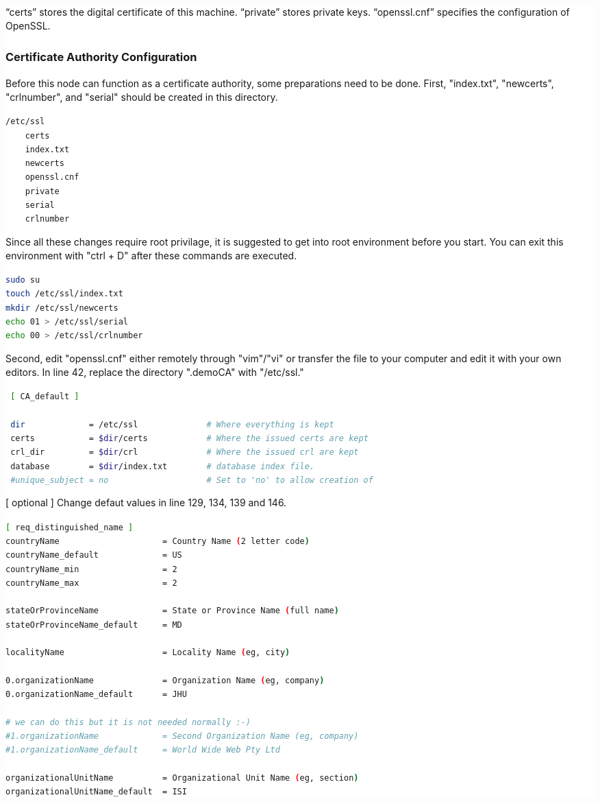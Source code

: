 “certs” stores the digital certificate of this machine. “private” stores private keys. “openssl.cnf” specifies the configuration of OpenSSL.


### Certificate Authority Configuration

Before this node can function as a certificate authority, some preparations need to be done. First, "index.txt", "newcerts", "crlnumber", and "serial" should be created in this directory.

```sh
/etc/ssl
    certs
    index.txt
    newcerts
    openssl.cnf
    private
    serial
    crlnumber
```

Since all these changes require root privilage, it is suggested to get into root environment before you start. You can exit this environment with "ctrl + D" after these commands are executed.

```sh
sudo su
touch /etc/ssl/index.txt
mkdir /etc/ssl/newcerts
echo 01 > /etc/ssl/serial
echo 00 > /etc/ssl/crlnumber
```
 
Second, edit "openssl.cnf" either remotely through "vim"/"vi" or transfer the file to your computer and edit it with your own editors. In line 42, replace the directory ".demoCA" with "/etc/ssl."

```sh
 [ CA_default ]
 
 dir             = /etc/ssl              # Where everything is kept
 certs           = $dir/certs            # Where the issued certs are kept
 crl_dir         = $dir/crl              # Where the issued crl are kept
 database        = $dir/index.txt        # database index file.
 #unique_subject = no                    # Set to 'no' to allow creation of
```

[ optional ] Change defaut values in line 129, 134, 139 and 146.

```sh
[ req_distinguished_name ]
countryName                     = Country Name (2 letter code)
countryName_default             = US
countryName_min                 = 2
countryName_max                 = 2

stateOrProvinceName             = State or Province Name (full name)
stateOrProvinceName_default     = MD

localityName                    = Locality Name (eg, city)

0.organizationName              = Organization Name (eg, company)
0.organizationName_default      = JHU

# we can do this but it is not needed normally :-)
#1.organizationName             = Second Organization Name (eg, company)
#1.organizationName_default     = World Wide Web Pty Ltd

organizationalUnitName          = Organizational Unit Name (eg, section)
organizationalUnitName_default  = ISI
```
